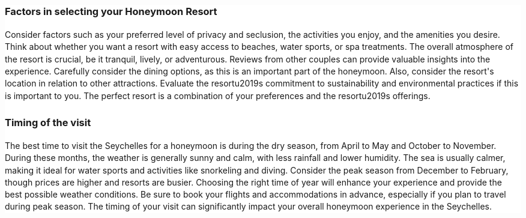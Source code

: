 ### Factors in selecting your Honeymoon Resort

Consider factors such as your preferred level of privacy and seclusion, the activities you enjoy, and the amenities you desire. Think about whether you want a resort with easy access to beaches, water sports, or spa treatments. The overall atmosphere of the resort is crucial, be it tranquil, lively, or adventurous. Reviews from other couples can provide valuable insights into the experience. Carefully consider the dining options, as this is an important part of the honeymoon. Also, consider the resort's location in relation to other attractions. Evaluate the resortu2019s commitment to sustainability and environmental practices if this is important to you. The perfect resort is a combination of your preferences and the resortu2019s offerings.

### Timing of the visit

The best time to visit the Seychelles for a honeymoon is during the dry season, from April to May and October to November. During these months, the weather is generally sunny and calm, with less rainfall and lower humidity. The sea is usually calmer, making it ideal for water sports and activities like snorkeling and diving. Consider the peak season from December to February, though prices are higher and resorts are busier. Choosing the right time of year will enhance your experience and provide the best possible weather conditions. Be sure to book your flights and accommodations in advance, especially if you plan to travel during peak season. The timing of your visit can significantly impact your overall honeymoon experience in the Seychelles.

